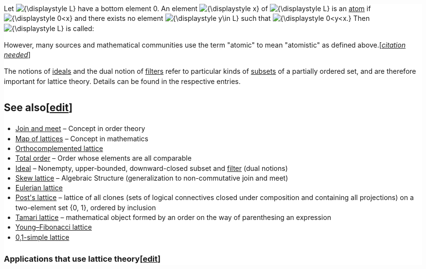 Let ![{\displaystyle L}](https://wikimedia.org/api/rest_v1/media/math/render/svg/103168b86f781fe6e9a4a87b8ea1cebe0ad4ede8) have a bottom element 0. An element ![{\displaystyle x}](https://wikimedia.org/api/rest_v1/media/math/render/svg/87f9e315fd7e2ba406057a97300593c4802b53e4) of ![{\displaystyle L}](https://wikimedia.org/api/rest_v1/media/math/render/svg/103168b86f781fe6e9a4a87b8ea1cebe0ad4ede8) is an [atom](https://en.wikipedia.org/wiki/Atom_(order_theory) "Atom (order theory)") if ![{\displaystyle 0<x}](https://wikimedia.org/api/rest_v1/media/math/render/svg/35b0ac4e2c02e608588f1525eac793c53eb7c55f) and there exists no element ![{\displaystyle y\in L}](https://wikimedia.org/api/rest_v1/media/math/render/svg/2cc54f30a0ec14db7f7f416a6f8f9ed651e6a676) such that ![{\displaystyle 0<y<x.}](https://wikimedia.org/api/rest_v1/media/math/render/svg/70838217257cf695417498fdb9745dcb7d6e6649) Then ![{\displaystyle L}](https://wikimedia.org/api/rest_v1/media/math/render/svg/103168b86f781fe6e9a4a87b8ea1cebe0ad4ede8) is called:

However, many sources and mathematical communities use the term "atomic" to mean "atomistic" as defined above.\[*[citation needed](https://en.wikipedia.org/wiki/Wikipedia:Citation_needed "Wikipedia:Citation needed")*\]

The notions of [ideals](https://en.wikipedia.org/wiki/Ideal_(order_theory) "Ideal (order theory)") and the dual notion of [filters](https://en.wikipedia.org/wiki/Filter_(mathematics) "Filter (mathematics)") refer to particular kinds of [subsets](https://en.wikipedia.org/wiki/Subset "Subset") of a partially ordered set, and are therefore important for lattice theory. Details can be found in the respective entries.

## See also\[[edit](https://en.wikipedia.org/w/index.php?title=Lattice_(order)&action=edit&section=23 "Edit section: See also")\]

-   [Join and meet](https://en.wikipedia.org/wiki/Join_and_meet "Join and meet") – Concept in order theory
-   [Map of lattices](https://en.wikipedia.org/wiki/Map_of_lattices "Map of lattices") – Concept in mathematics
-   [Orthocomplemented lattice](https://en.wikipedia.org/wiki/Orthocomplemented_lattice "Orthocomplemented lattice")
-   [Total order](https://en.wikipedia.org/wiki/Total_order "Total order") – Order whose elements are all comparable
-   [Ideal](https://en.wikipedia.org/wiki/Ideal_(order_theory) "Ideal (order theory)") – Nonempty, upper-bounded, downward-closed subset and [filter](https://en.wikipedia.org/wiki/Filter_(mathematics) "Filter (mathematics)") (dual notions)
-   [Skew lattice](https://en.wikipedia.org/wiki/Skew_lattice "Skew lattice") – Algebraic Structure (generalization to non-commutative join and meet)
-   [Eulerian lattice](https://en.wikipedia.org/wiki/Eulerian_lattice "Eulerian lattice")
-   [Post's lattice](https://en.wikipedia.org/wiki/Post%27s_lattice "Post's lattice") – lattice of all clones (sets of logical connectives closed under composition and containing all projections) on a two-element set {0, 1}, ordered by inclusion
-   [Tamari lattice](https://en.wikipedia.org/wiki/Tamari_lattice "Tamari lattice") – mathematical object formed by an order on the way of parenthesing an expression
-   [Young–Fibonacci lattice](https://en.wikipedia.org/wiki/Young%E2%80%93Fibonacci_lattice "Young–Fibonacci lattice")
-   [0,1-simple lattice](https://en.wikipedia.org/wiki/0,1-simple_lattice "0,1-simple lattice")

### Applications that use lattice theory\[[edit](https://en.wikipedia.org/w/index.php?title=Lattice_(order)&action=edit&section=24 "Edit section: Applications that use lattice theory")\]
